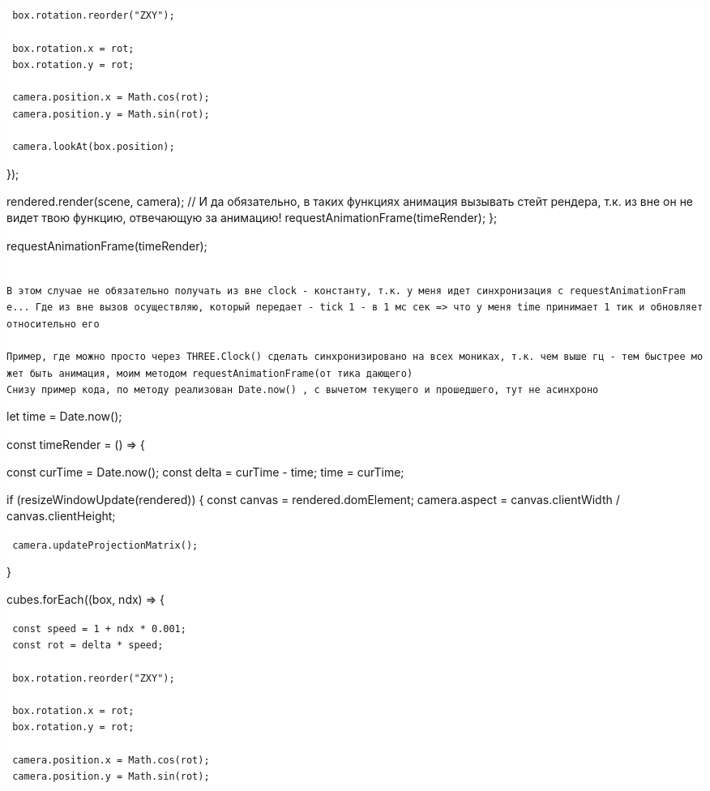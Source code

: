      box.rotation.reorder("ZXY");

     box.rotation.x = rot;
     box.rotation.y = rot;

     camera.position.x = Math.cos(rot);
     camera.position.y = Math.sin(rot);

     camera.lookAt(box.position);

   });

   rendered.render(scene, camera); // И да обязательно, в таких функциях анимация вызывать стейт рендера, т.к. из вне он не видет твою функцию, отвечающую за анимацию!
   requestAnimationFrame(timeRender);
 };

 requestAnimationFrame(timeRender);

```

В этом случае не обязательно получать из вне clock - константу, т.к. у меня идет синхронизация с requestAnimationFrame... Где из вне вызов осуществляю, который передает - tick 1 - в 1 мс сек => что у меня time принимает 1 тик и обновляет относительно его

Пример, где можно просто через THREE.Clock() сделать синхронизировано на всех мониках, т.к. чем выше гц - тем быстрее может быть анимация, моим методом requestAnimationFrame(от тика дающего)
Снизу пример кода, по методу реализован Date.now() , с вычетом текущего и прошедшего, тут не асинхроно

```

 let time = Date.now();

 const timeRender = () => {

   const curTime = Date.now();
   const delta = curTime - time;
   time = curTime;

   if (resizeWindowUpdate(rendered)) {
     const canvas = rendered.domElement;
     camera.aspect = canvas.clientWidth / canvas.clientHeight;

     camera.updateProjectionMatrix();
   }

   cubes.forEach((box, ndx) => {

     const speed = 1 + ndx * 0.001;
     const rot = delta * speed;

     box.rotation.reorder("ZXY");

     box.rotation.x = rot;
     box.rotation.y = rot;

     camera.position.x = Math.cos(rot);
     camera.position.y = Math.sin(rot);
